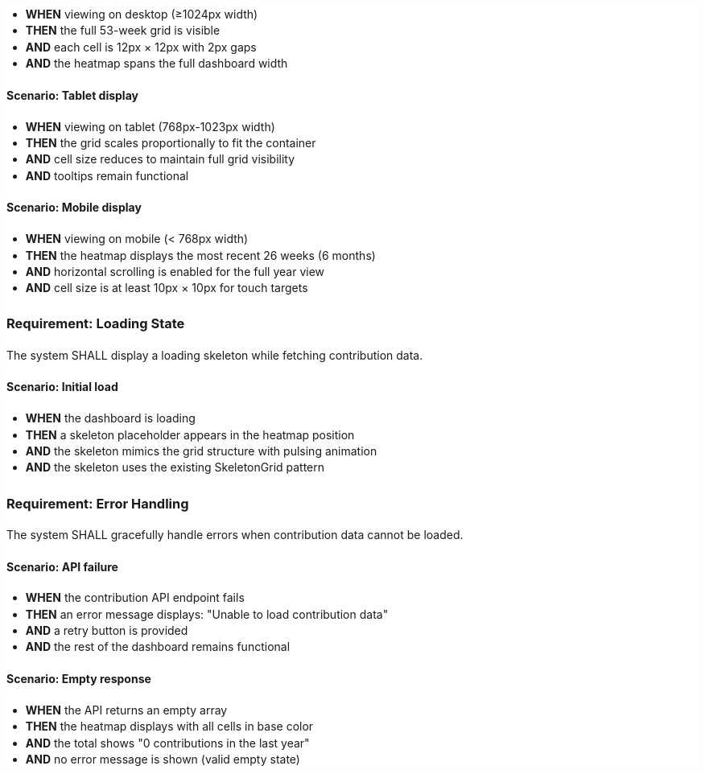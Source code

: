 - **WHEN** viewing on desktop (≥1024px width)
- **THEN** the full 53-week grid is visible
- **AND** each cell is 12px × 12px with 2px gaps
- **AND** the heatmap spans the full dashboard width

#### Scenario: Tablet display

- **WHEN** viewing on tablet (768px-1023px width)
- **THEN** the grid scales proportionally to fit the container
- **AND** cell size reduces to maintain full grid visibility
- **AND** tooltips remain functional

#### Scenario: Mobile display

- **WHEN** viewing on mobile (< 768px width)
- **THEN** the heatmap displays the most recent 26 weeks (6 months)
- **AND** horizontal scrolling is enabled for the full year view
- **AND** cell size is at least 10px × 10px for touch targets

### Requirement: Loading State

The system SHALL display a loading skeleton while fetching contribution data.

#### Scenario: Initial load

- **WHEN** the dashboard is loading
- **THEN** a skeleton placeholder appears in the heatmap position
- **AND** the skeleton mimics the grid structure with pulsing animation
- **AND** the skeleton uses the existing SkeletonGrid pattern

### Requirement: Error Handling

The system SHALL gracefully handle errors when contribution data cannot be loaded.

#### Scenario: API failure

- **WHEN** the contribution API endpoint fails
- **THEN** an error message displays: "Unable to load contribution data"
- **AND** a retry button is provided
- **AND** the rest of the dashboard remains functional

#### Scenario: Empty response

- **WHEN** the API returns an empty array
- **THEN** the heatmap displays with all cells in base color
- **AND** the total shows "0 contributions in the last year"
- **AND** no error message is shown (valid empty state)

